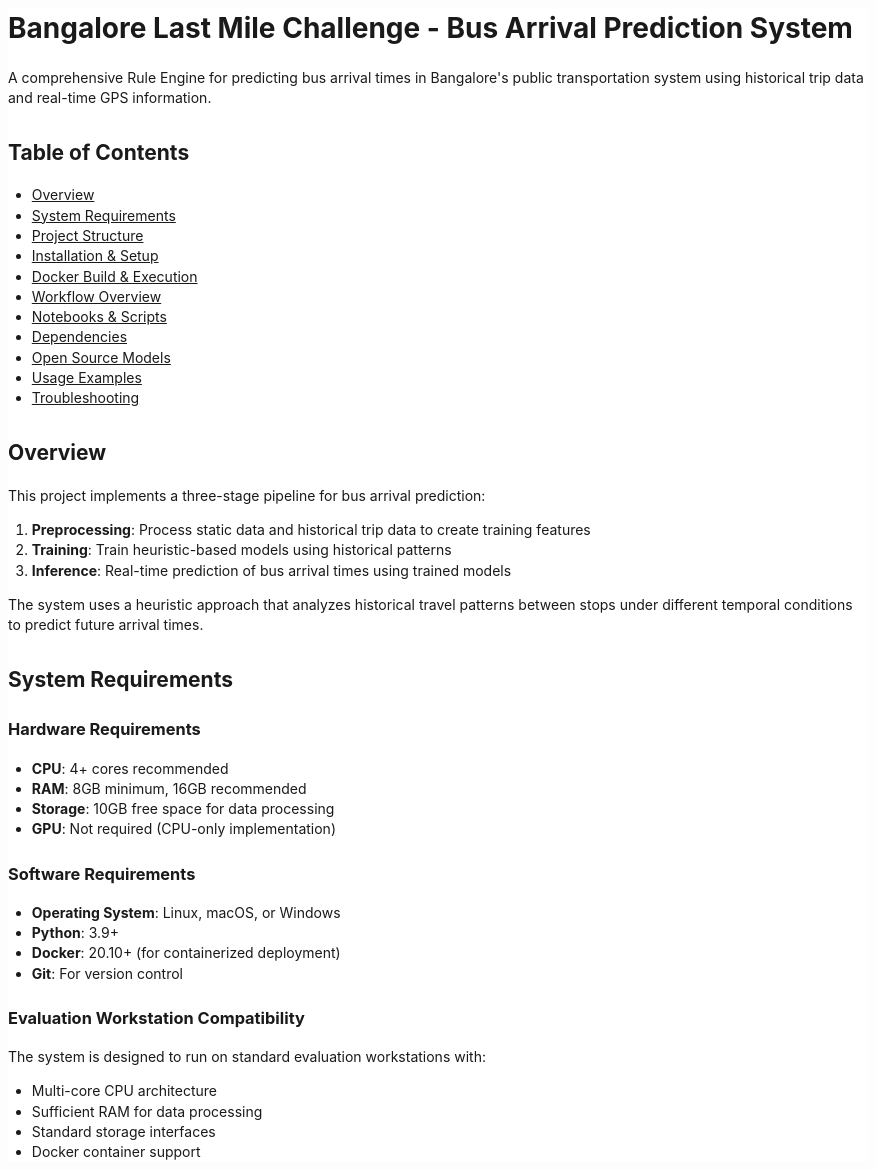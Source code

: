 # Bangalore Last Mile Challenge - Bus Arrival Prediction System

A comprehensive Rule Engine for predicting bus arrival times in Bangalore's public transportation system using historical trip data and real-time GPS information.

## Table of Contents

- [Overview](#overview)
- [System Requirements](#system-requirements)
- [Project Structure](#project-structure)
- [Installation & Setup](#installation--setup)
- [Docker Build & Execution](#docker-build--execution)
- [Workflow Overview](#workflow-overview)
- [Notebooks & Scripts](#notebooks--scripts)
- [Dependencies](#dependencies)
- [Open Source Models](#open-source-models)
- [Usage Examples](#usage-examples)
- [Troubleshooting](#troubleshooting)

## Overview

This project implements a three-stage pipeline for bus arrival prediction:

1. **Preprocessing**: Process static data and historical trip data to create training features
2. **Training**: Train heuristic-based models using historical patterns
3. **Inference**: Real-time prediction of bus arrival times using trained models

The system uses a heuristic approach that analyzes historical travel patterns between stops under different temporal conditions to predict future arrival times.

## System Requirements

### Hardware Requirements
- **CPU**: 4+ cores recommended
- **RAM**: 8GB minimum, 16GB recommended
- **Storage**: 10GB free space for data processing
- **GPU**: Not required (CPU-only implementation)

### Software Requirements
- **Operating System**: Linux, macOS, or Windows
- **Python**: 3.9+
- **Docker**: 20.10+ (for containerized deployment)
- **Git**: For version control

### Evaluation Workstation Compatibility
The system is designed to run on standard evaluation workstations with:
- Multi-core CPU architecture
- Sufficient RAM for data processing
- Standard storage interfaces
- Docker container support
